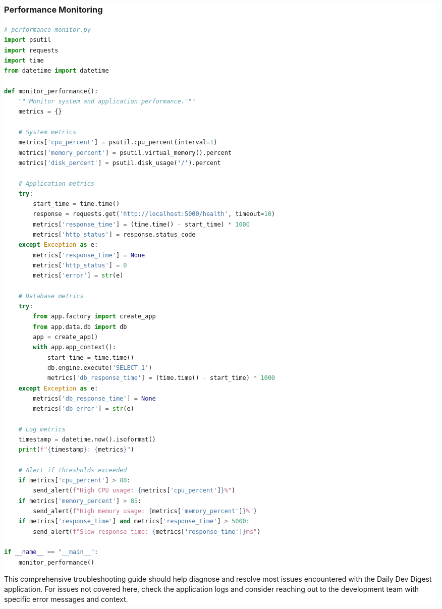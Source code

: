 ### Performance Monitoring

```python
# performance_monitor.py
import psutil
import requests
import time
from datetime import datetime

def monitor_performance():
    """Monitor system and application performance."""
    metrics = {}
    
    # System metrics
    metrics['cpu_percent'] = psutil.cpu_percent(interval=1)
    metrics['memory_percent'] = psutil.virtual_memory().percent
    metrics['disk_percent'] = psutil.disk_usage('/').percent
    
    # Application metrics
    try:
        start_time = time.time()
        response = requests.get('http://localhost:5000/health', timeout=10)
        metrics['response_time'] = (time.time() - start_time) * 1000
        metrics['http_status'] = response.status_code
    except Exception as e:
        metrics['response_time'] = None
        metrics['http_status'] = 0
        metrics['error'] = str(e)
    
    # Database metrics
    try:
        from app.factory import create_app
        from app.data.db import db
        app = create_app()
        with app.app_context():
            start_time = time.time()
            db.engine.execute('SELECT 1')
            metrics['db_response_time'] = (time.time() - start_time) * 1000
    except Exception as e:
        metrics['db_response_time'] = None
        metrics['db_error'] = str(e)
    
    # Log metrics
    timestamp = datetime.now().isoformat()
    print(f"{timestamp}: {metrics}")
    
    # Alert if thresholds exceeded
    if metrics['cpu_percent'] > 80:
        send_alert(f"High CPU usage: {metrics['cpu_percent']}%")
    if metrics['memory_percent'] > 85:
        send_alert(f"High memory usage: {metrics['memory_percent']}%")
    if metrics['response_time'] and metrics['response_time'] > 5000:
        send_alert(f"Slow response time: {metrics['response_time']}ms")

if __name__ == "__main__":
    monitor_performance()
```

This comprehensive troubleshooting guide should help diagnose and resolve most issues encountered with the Daily Dev Digest application. For issues not covered here, check the application logs and consider reaching out to the development team with specific error messages and context.